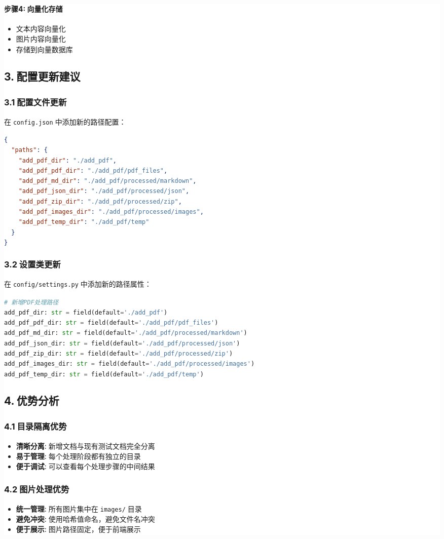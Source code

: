 #### 步骤4: 向量化存储

- 文本内容向量化
- 图片内容向量化
- 存储到向量数据库

## 3. 配置更新建议

### 3.1 配置文件更新

在 `config.json` 中添加新的路径配置：

```json
{
  "paths": {
    "add_pdf_dir": "./add_pdf",
    "add_pdf_pdf_dir": "./add_pdf/pdf_files",
    "add_pdf_md_dir": "./add_pdf/processed/markdown",
    "add_pdf_json_dir": "./add_pdf/processed/json",
    "add_pdf_zip_dir": "./add_pdf/processed/zip",
    "add_pdf_images_dir": "./add_pdf/processed/images",
    "add_pdf_temp_dir": "./add_pdf/temp"
  }
}
```

### 3.2 设置类更新

在 `config/settings.py` 中添加新的路径属性：

```python
# 新增PDF处理路径
add_pdf_dir: str = field(default='./add_pdf')
add_pdf_pdf_dir: str = field(default='./add_pdf/pdf_files')
add_pdf_md_dir: str = field(default='./add_pdf/processed/markdown')
add_pdf_json_dir: str = field(default='./add_pdf/processed/json')
add_pdf_zip_dir: str = field(default='./add_pdf/processed/zip')
add_pdf_images_dir: str = field(default='./add_pdf/processed/images')
add_pdf_temp_dir: str = field(default='./add_pdf/temp')
```

## 4. 优势分析

### 4.1 目录隔离优势

- **清晰分离**: 新增文档与现有测试文档完全分离
- **易于管理**: 每个处理阶段都有独立的目录
- **便于调试**: 可以查看每个处理步骤的中间结果

### 4.2 图片处理优势

- **统一管理**: 所有图片集中在 `images/` 目录
- **避免冲突**: 使用哈希值命名，避免文件名冲突
- **便于展示**: 图片路径固定，便于前端展示
